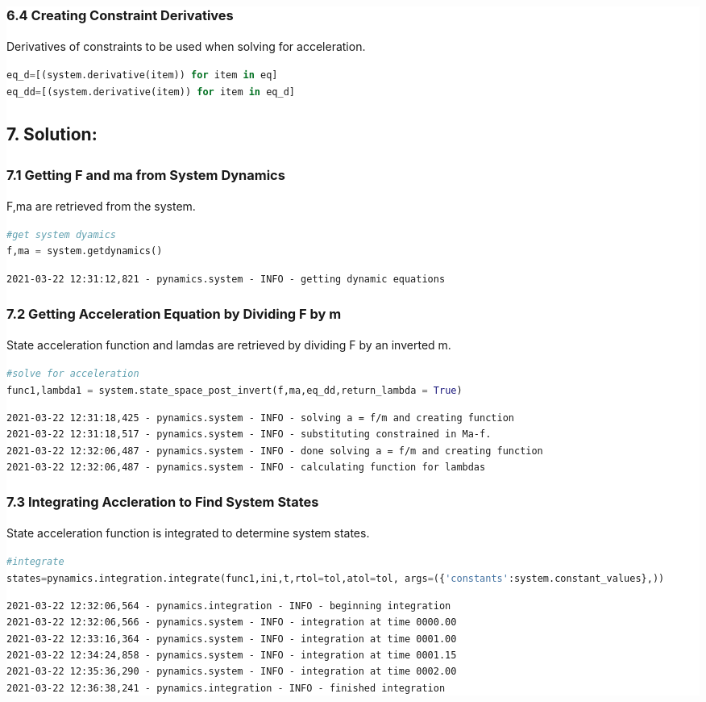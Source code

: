 ### 6.4 Creating Constraint Derivatives

Derivatives of constraints to be used when solving for acceleration.


```python
eq_d=[(system.derivative(item)) for item in eq]
eq_dd=[(system.derivative(item)) for item in eq_d]
```

## 7. Solution:

### 7.1 Getting F and ma from System Dynamics

F,ma are retrieved from the system.


```python
#get system dyamics
f,ma = system.getdynamics()
```

    2021-03-22 12:31:12,821 - pynamics.system - INFO - getting dynamic equations
    

### 7.2 Getting Acceleration Equation by Dividing F by m

State acceleration function and lamdas are retrieved by dividing F by an inverted m.


```python
#solve for acceleration
func1,lambda1 = system.state_space_post_invert(f,ma,eq_dd,return_lambda = True)
```

    2021-03-22 12:31:18,425 - pynamics.system - INFO - solving a = f/m and creating function
    2021-03-22 12:31:18,517 - pynamics.system - INFO - substituting constrained in Ma-f.
    2021-03-22 12:32:06,487 - pynamics.system - INFO - done solving a = f/m and creating function
    2021-03-22 12:32:06,487 - pynamics.system - INFO - calculating function for lambdas
    

### 7.3 Integrating Accleration to Find System States

State acceleration function is integrated to determine system states.


```python
#integrate
states=pynamics.integration.integrate(func1,ini,t,rtol=tol,atol=tol, args=({'constants':system.constant_values},))


```

    2021-03-22 12:32:06,564 - pynamics.integration - INFO - beginning integration
    2021-03-22 12:32:06,566 - pynamics.system - INFO - integration at time 0000.00
    2021-03-22 12:33:16,364 - pynamics.system - INFO - integration at time 0001.00
    2021-03-22 12:34:24,858 - pynamics.system - INFO - integration at time 0001.15
    2021-03-22 12:35:36,290 - pynamics.system - INFO - integration at time 0002.00
    2021-03-22 12:36:38,241 - pynamics.integration - INFO - finished integration
    